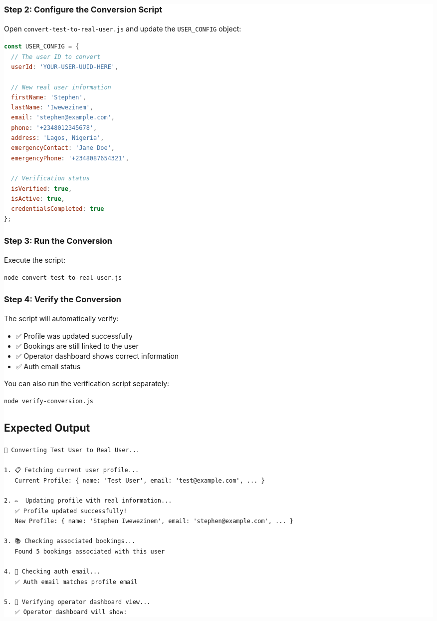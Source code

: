 ### Step 2: Configure the Conversion Script

Open `convert-test-to-real-user.js` and update the `USER_CONFIG` object:

```javascript
const USER_CONFIG = {
  // The user ID to convert
  userId: 'YOUR-USER-UUID-HERE',
  
  // New real user information
  firstName: 'Stephen',
  lastName: 'Iwewezinem',
  email: 'stephen@example.com',
  phone: '+2348012345678',
  address: 'Lagos, Nigeria',
  emergencyContact: 'Jane Doe',
  emergencyPhone: '+2348087654321',
  
  // Verification status
  isVerified: true,
  isActive: true,
  credentialsCompleted: true
};
```

### Step 3: Run the Conversion

Execute the script:

```bash
node convert-test-to-real-user.js
```

### Step 4: Verify the Conversion

The script will automatically verify:
- ✅ Profile was updated successfully
- ✅ Bookings are still linked to the user
- ✅ Operator dashboard shows correct information
- ✅ Auth email status

You can also run the verification script separately:

```bash
node verify-conversion.js
```

## Expected Output

```
🔄 Converting Test User to Real User...

1. 📋 Fetching current user profile...
   Current Profile: { name: 'Test User', email: 'test@example.com', ... }

2. ✏️  Updating profile with real information...
   ✅ Profile updated successfully!
   New Profile: { name: 'Stephen Iwewezinem', email: 'stephen@example.com', ... }

3. 📚 Checking associated bookings...
   Found 5 bookings associated with this user

4. 📧 Checking auth email...
   ✅ Auth email matches profile email

5. 🎯 Verifying operator dashboard view...
   ✅ Operator dashboard will show:
```